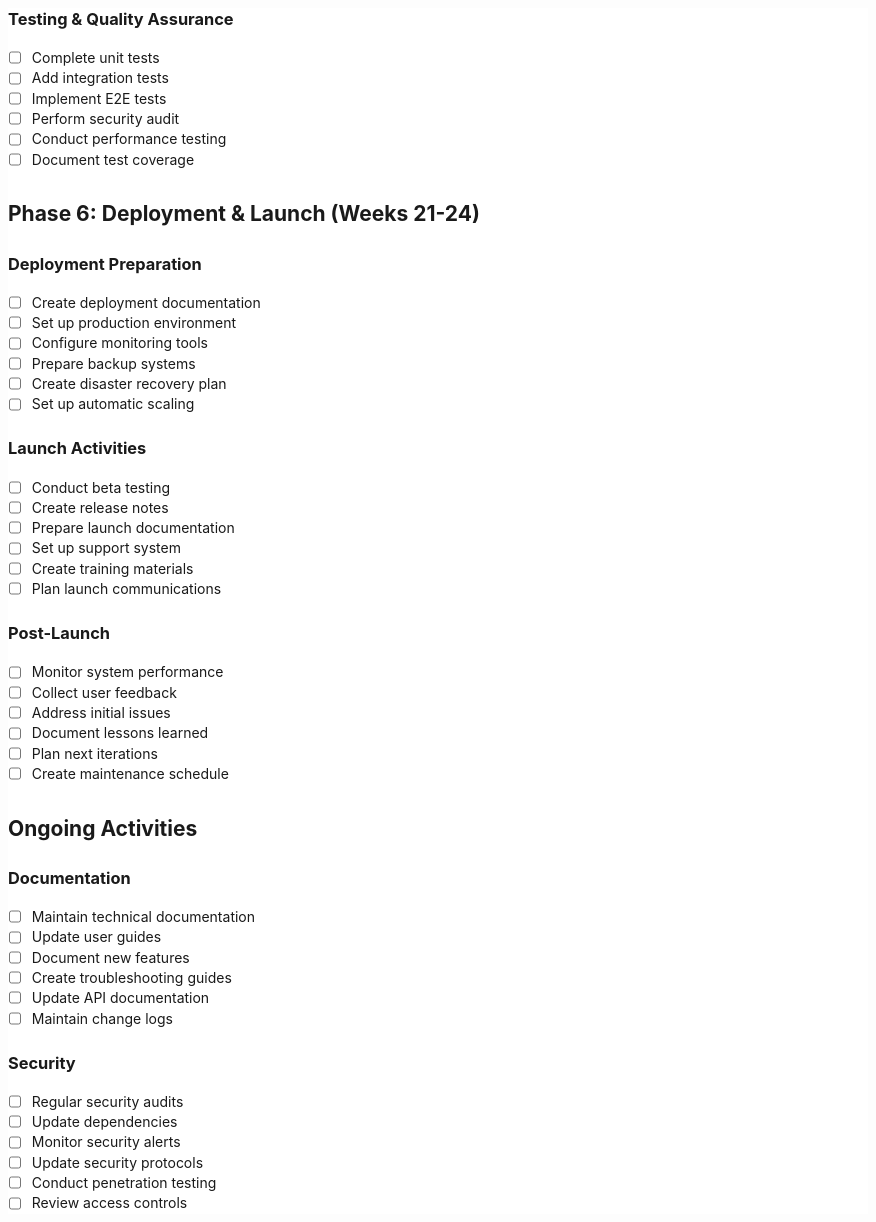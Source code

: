 ### Testing & Quality Assurance
- [ ] Complete unit tests
- [ ] Add integration tests
- [ ] Implement E2E tests
- [ ] Perform security audit
- [ ] Conduct performance testing
- [ ] Document test coverage

## Phase 6: Deployment & Launch (Weeks 21-24)

### Deployment Preparation
- [ ] Create deployment documentation
- [ ] Set up production environment
- [ ] Configure monitoring tools
- [ ] Prepare backup systems
- [ ] Create disaster recovery plan
- [ ] Set up automatic scaling

### Launch Activities
- [ ] Conduct beta testing
- [ ] Create release notes
- [ ] Prepare launch documentation
- [ ] Set up support system
- [ ] Create training materials
- [ ] Plan launch communications

### Post-Launch
- [ ] Monitor system performance
- [ ] Collect user feedback
- [ ] Address initial issues
- [ ] Document lessons learned
- [ ] Plan next iterations
- [ ] Create maintenance schedule

## Ongoing Activities

### Documentation
- [ ] Maintain technical documentation
- [ ] Update user guides
- [ ] Document new features
- [ ] Create troubleshooting guides
- [ ] Update API documentation
- [ ] Maintain change logs

### Security
- [ ] Regular security audits
- [ ] Update dependencies
- [ ] Monitor security alerts
- [ ] Update security protocols
- [ ] Conduct penetration testing
- [ ] Review access controls
